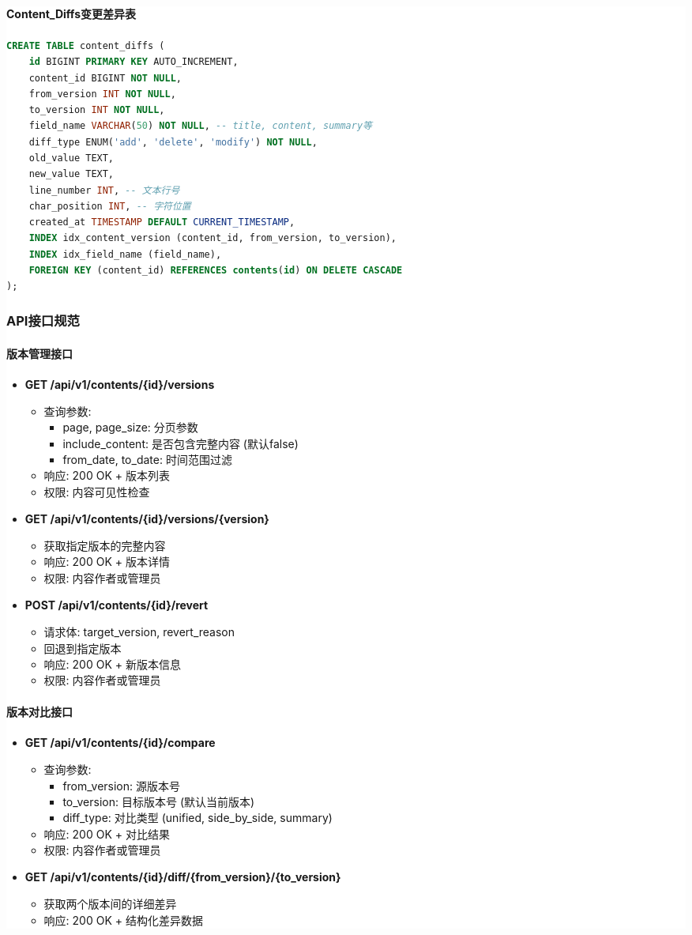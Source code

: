 #### Content_Diffs变更差异表
```sql
CREATE TABLE content_diffs (
    id BIGINT PRIMARY KEY AUTO_INCREMENT,
    content_id BIGINT NOT NULL,
    from_version INT NOT NULL,
    to_version INT NOT NULL,
    field_name VARCHAR(50) NOT NULL, -- title, content, summary等
    diff_type ENUM('add', 'delete', 'modify') NOT NULL,
    old_value TEXT,
    new_value TEXT,
    line_number INT, -- 文本行号
    char_position INT, -- 字符位置
    created_at TIMESTAMP DEFAULT CURRENT_TIMESTAMP,
    INDEX idx_content_version (content_id, from_version, to_version),
    INDEX idx_field_name (field_name),
    FOREIGN KEY (content_id) REFERENCES contents(id) ON DELETE CASCADE
);
```

### API接口规范

#### 版本管理接口
- **GET /api/v1/contents/{id}/versions**
  - 查询参数:
    - page, page_size: 分页参数
    - include_content: 是否包含完整内容 (默认false)
    - from_date, to_date: 时间范围过滤
  - 响应: 200 OK + 版本列表
  - 权限: 内容可见性检查

- **GET /api/v1/contents/{id}/versions/{version}**
  - 获取指定版本的完整内容
  - 响应: 200 OK + 版本详情
  - 权限: 内容作者或管理员

- **POST /api/v1/contents/{id}/revert**
  - 请求体: target_version, revert_reason
  - 回退到指定版本
  - 响应: 200 OK + 新版本信息
  - 权限: 内容作者或管理员

#### 版本对比接口
- **GET /api/v1/contents/{id}/compare**
  - 查询参数:
    - from_version: 源版本号
    - to_version: 目标版本号 (默认当前版本)
    - diff_type: 对比类型 (unified, side_by_side, summary)
  - 响应: 200 OK + 对比结果
  - 权限: 内容作者或管理员

- **GET /api/v1/contents/{id}/diff/{from_version}/{to_version}**
  - 获取两个版本间的详细差异
  - 响应: 200 OK + 结构化差异数据
